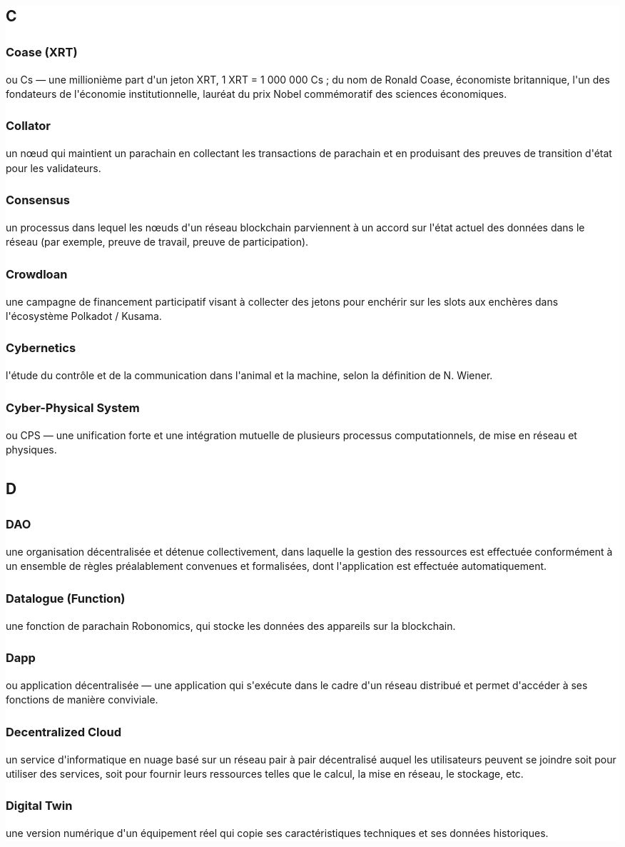 ## C

### Coase (XRT)
ou Cs — une millionième part d'un jeton XRT, 1 XRT = 1 000 000 Cs ; du nom de Ronald Coase, économiste britannique, l'un des fondateurs de l'économie institutionnelle, lauréat du prix Nobel commémoratif des sciences économiques.

### Collator
un nœud qui maintient un parachain en collectant les transactions de parachain et en produisant des preuves de transition d'état pour les validateurs.

### Consensus
un processus dans lequel les nœuds d'un réseau blockchain parviennent à un accord sur l'état actuel des données dans le réseau (par exemple, preuve de travail, preuve de participation).

### Crowdloan
une campagne de financement participatif visant à collecter des jetons pour enchérir sur les slots aux enchères dans l'écosystème Polkadot / Kusama.

### Cybernetics
l'étude du contrôle et de la communication dans l'animal et la machine, selon la définition de N. Wiener.

### Cyber-Physical System
ou CPS — une unification forte et une intégration mutuelle de plusieurs processus computationnels, de mise en réseau et physiques.


## D

### DAO
une organisation décentralisée et détenue collectivement, dans laquelle la gestion des ressources est effectuée conformément à un ensemble de règles préalablement convenues et formalisées, dont l'application est effectuée automatiquement.

### Datalogue (Function)
une fonction de parachain Robonomics, qui stocke les données des appareils sur la blockchain.

### Dapp
ou application décentralisée — une application qui s'exécute dans le cadre d'un réseau distribué et permet d'accéder à ses fonctions de manière conviviale.

### Decentralized Cloud
un service d'informatique en nuage basé sur un réseau pair à pair décentralisé auquel les utilisateurs peuvent se joindre soit pour utiliser des services, soit pour fournir leurs ressources telles que le calcul, la mise en réseau, le stockage, etc.

### Digital Twin
une version numérique d'un équipement réel qui copie ses caractéristiques techniques et ses données historiques.
